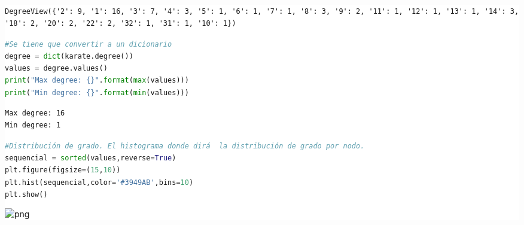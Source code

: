 


    DegreeView({'2': 9, '1': 16, '3': 7, '4': 3, '5': 1, '6': 1, '7': 1, '8': 3, '9': 2, '11': 1, '12': 1, '13': 1, '14': 3, '18': 2, '20': 2, '22': 2, '32': 1, '31': 1, '10': 1})




```python
#Se tiene que convertir a un dicionario
degree = dict(karate.degree())
values = degree.values()
print("Max degree: {}".format(max(values)))
print("Min degree: {}".format(min(values)))
```

    Max degree: 16
    Min degree: 1
    


```python
#Distribución de grado. El histograma donde dirá  la distribución de grado por nodo.
sequencial = sorted(values,reverse=True)
plt.figure(figsize=(15,10))
plt.hist(sequencial,color='#3949AB',bins=10)
plt.show()
```


    
![png](img/output_22_0.png)
    

